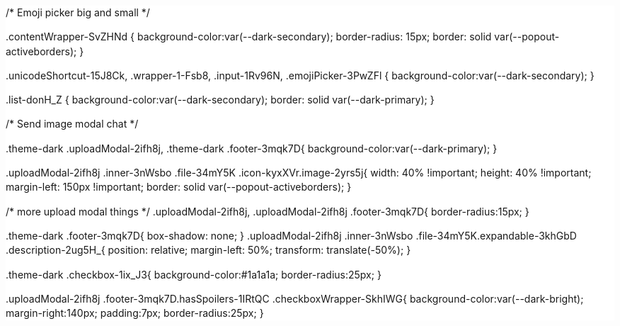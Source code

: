 /* Emoji picker big and small */

.contentWrapper-SvZHNd
{
    background-color:var(--dark-secondary);
    border-radius: 15px;
    border: solid var(--popout-activeborders);
}

.unicodeShortcut-15J8Ck, .wrapper-1-Fsb8, .input-1Rv96N, .emojiPicker-3PwZFl
{
        background-color:var(--dark-secondary);
}

.list-donH_Z
{
    background-color:var(--dark-secondary);
    border: solid var(--dark-primary);
}


/* Send image modal chat */

.theme-dark .uploadModal-2ifh8j, .theme-dark .footer-3mqk7D{
	background-color:var(--dark-primary);
}

.uploadModal-2ifh8j .inner-3nWsbo .file-34mY5K .icon-kyxXVr.image-2yrs5j{
	width: 40% !important;
	height: 40% !important;
	margin-left: 150px !important;
	border: solid var(--popout-activeborders);
}

/* more upload modal things */
.uploadModal-2ifh8j, .uploadModal-2ifh8j .footer-3mqk7D{
    border-radius:15px;
}

.theme-dark .footer-3mqk7D{
        box-shadow: none;
}
.uploadModal-2ifh8j .inner-3nWsbo .file-34mY5K.expandable-3khGbD .description-2ug5H_{
position: relative;
margin-left: 50%;
transform: translate(-50%);
}

.theme-dark .checkbox-1ix_J3{
    background-color:#1a1a1a;
    border-radius:25px;
}

.uploadModal-2ifh8j .footer-3mqk7D.hasSpoilers-1IRtQC .checkboxWrapper-SkhIWG{
    background-color:var(--dark-bright);
    margin-right:140px;
    padding:7px;
    border-radius:25px;
}
